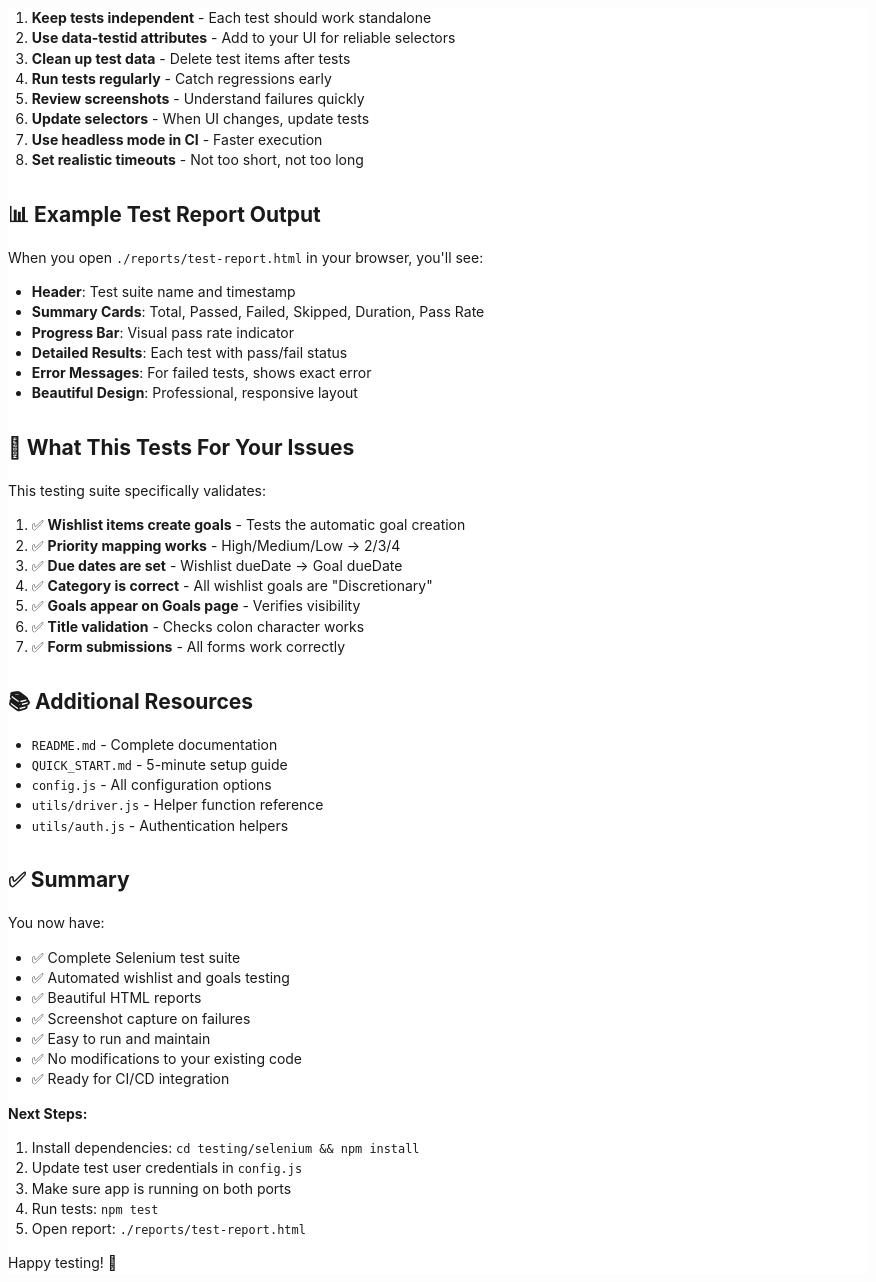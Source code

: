 1. **Keep tests independent** - Each test should work standalone
2. **Use data-testid attributes** - Add to your UI for reliable selectors
3. **Clean up test data** - Delete test items after tests
4. **Run tests regularly** - Catch regressions early
5. **Review screenshots** - Understand failures quickly
6. **Update selectors** - When UI changes, update tests
7. **Use headless mode in CI** - Faster execution
8. **Set realistic timeouts** - Not too short, not too long

## 📊 Example Test Report Output

When you open `./reports/test-report.html` in your browser, you'll see:

- **Header**: Test suite name and timestamp
- **Summary Cards**: Total, Passed, Failed, Skipped, Duration, Pass Rate
- **Progress Bar**: Visual pass rate indicator
- **Detailed Results**: Each test with pass/fail status
- **Error Messages**: For failed tests, shows exact error
- **Beautiful Design**: Professional, responsive layout

## 🎯 What This Tests For Your Issues

This testing suite specifically validates:

1. ✅ **Wishlist items create goals** - Tests the automatic goal creation
2. ✅ **Priority mapping works** - High/Medium/Low → 2/3/4
3. ✅ **Due dates are set** - Wishlist dueDate → Goal dueDate
4. ✅ **Category is correct** - All wishlist goals are "Discretionary"
5. ✅ **Goals appear on Goals page** - Verifies visibility
6. ✅ **Title validation** - Checks colon character works
7. ✅ **Form submissions** - All forms work correctly

## 📚 Additional Resources

- `README.md` - Complete documentation
- `QUICK_START.md` - 5-minute setup guide
- `config.js` - All configuration options
- `utils/driver.js` - Helper function reference
- `utils/auth.js` - Authentication helpers

## ✅ Summary

You now have:
- ✅ Complete Selenium test suite
- ✅ Automated wishlist and goals testing
- ✅ Beautiful HTML reports
- ✅ Screenshot capture on failures
- ✅ Easy to run and maintain
- ✅ No modifications to your existing code
- ✅ Ready for CI/CD integration

**Next Steps:**
1. Install dependencies: `cd testing/selenium && npm install`
2. Update test user credentials in `config.js`
3. Make sure app is running on both ports
4. Run tests: `npm test`
5. Open report: `./reports/test-report.html`

Happy testing! 🎉

